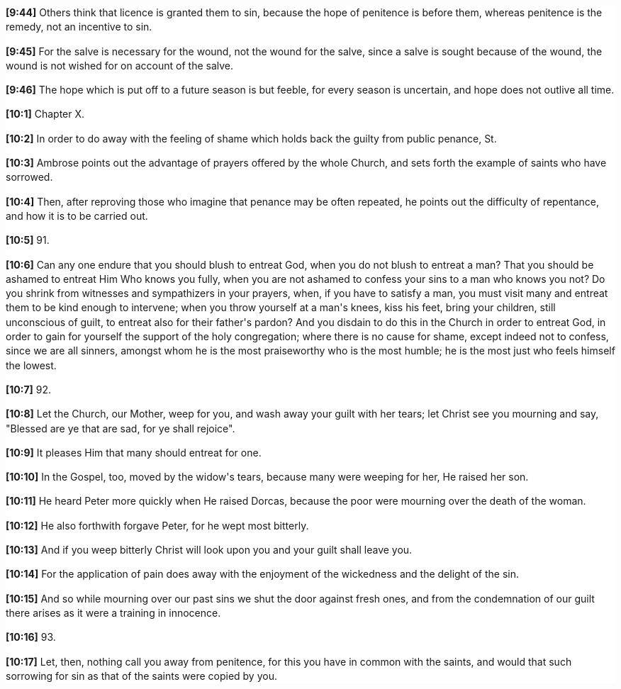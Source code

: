 **[9:44]** Others think that licence is granted them to sin, because the hope of penitence is before them, whereas penitence is the remedy, not an incentive to sin.

**[9:45]** For the salve is necessary for the wound, not the wound for the salve, since a salve is sought because of the wound, the wound is not wished for on account of the salve.

**[9:46]** The hope which is put off to a future season is but feeble, for every season is uncertain, and hope does not outlive all time.

**[10:1]** Chapter X.

**[10:2]** In order to do away with the feeling of shame which holds back the guilty from public penance, St.

**[10:3]** Ambrose points out the advantage of prayers offered by the whole Church, and sets forth the example of saints who have sorrowed.

**[10:4]** Then, after reproving those who imagine that penance may be often repeated, he points out the difficulty of repentance, and how it is to be carried out.

**[10:5]** 91.

**[10:6]** Can any one endure that you should blush to entreat God, when you do not blush to entreat a man? That you should be ashamed to entreat Him Who knows you fully, when you are not ashamed to confess your sins to a man who knows you not? Do you shrink from witnesses and sympathizers in your prayers, when, if you have to satisfy a man, you must visit many and entreat them to be kind enough to intervene; when you throw yourself at a man's knees, kiss his feet, bring your children, still unconscious of guilt, to entreat also for their father's pardon? And you disdain to do this in the Church in order to entreat God, in order to gain for yourself the support of the holy congregation; where there is no cause for shame, except indeed not to confess, since we are all sinners, amongst whom he is the most praiseworthy who is the most humble; he is the most just who feels himself the lowest.

**[10:7]** 92.

**[10:8]** Let the Church, our Mother, weep for  you, and wash away your guilt with her tears; let Christ see you mourning and say, "Blessed are ye that are sad, for ye shall rejoice".

**[10:9]** It pleases Him that many should entreat for one.

**[10:10]** In the Gospel, too, moved by the widow's tears, because many were weeping for her, He raised her son.

**[10:11]** He heard Peter more quickly when He raised Dorcas, because the poor were mourning over the death of the woman.

**[10:12]** He also forthwith forgave Peter, for he wept most bitterly.

**[10:13]** And if you weep bitterly Christ will look upon you and your guilt shall leave you.

**[10:14]** For the application of pain does away with the enjoyment of the wickedness and the delight of the sin.

**[10:15]** And so while mourning over our past sins we shut the door against fresh ones, and from the condemnation of our guilt there arises as it were a training in innocence.

**[10:16]** 93.

**[10:17]** Let, then, nothing call you away from penitence, for this you have in common with the saints, and would that such sorrowing for sin as that of the saints were copied by you.

